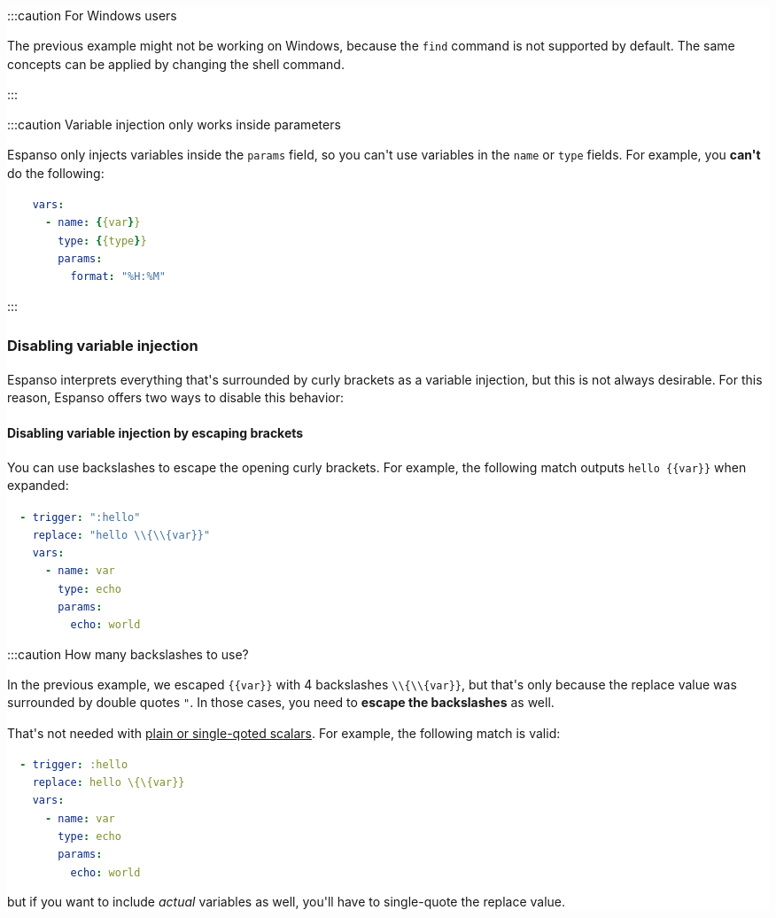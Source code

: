 :::caution For Windows users

The previous example might not be working on Windows, because the `find` command
is not supported by default. The same concepts can be applied by changing the shell
command.

:::

:::caution Variable injection only works inside parameters

Espanso only injects variables inside the `params` field, so you can't use
variables in the `name` or `type` fields. For example, you **can't** do the following:

```yaml
    vars:
      - name: {{var}}
        type: {{type}}
        params:
          format: "%H:%M"
```
:::

### Disabling variable injection

Espanso interprets everything that's surrounded by curly brackets
as a variable injection, but this is not always desirable.
For this reason, Espanso offers two ways to disable this behavior:

#### Disabling variable injection by escaping brackets

You can use backslashes to escape the opening curly brackets. For example, the following match outputs `hello {{var}}` when expanded:

```yaml
  - trigger: ":hello"
    replace: "hello \\{\\{var}}"
    vars:
      - name: var
        type: echo
        params:
          echo: world
```

:::caution How many backslashes to use?

In the previous example, we escaped `{{var}}` with 4 backslashes `\\{\\{var}}`,
but that's only because the replace value was surrounded by double quotes `"`.
In those cases, you need to **escape the backslashes** as well.

That's not needed with [plain or single-qoted scalars](https://yaml-multiline.info/). For example, the following match is valid:

```yaml
  - trigger: :hello
    replace: hello \{\{var}}
    vars:
      - name: var
        type: echo
        params:
          echo: world
```
but if you want to include *actual* variables as well, you'll have to single-quote the replace value.
